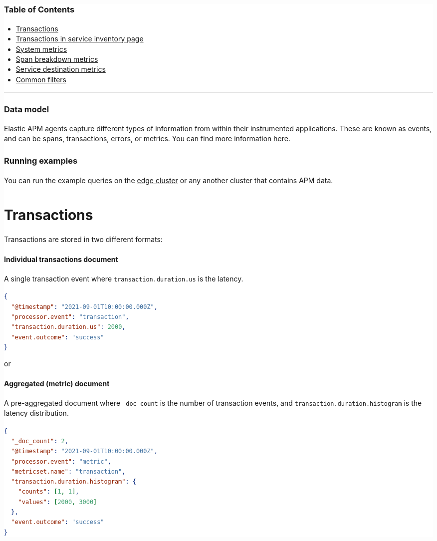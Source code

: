 ### Table of Contents

- [Transactions](#transactions)
- [Transactions in service inventory page](#transactions-in-service-inventory-page)
- [System metrics](#system-metrics)
- [Span breakdown metrics](#span-breakdown-metrics)
- [Service destination metrics](#service-destination-metrics)
- [Common filters](#common-filters)

---

### Data model

Elastic APM agents capture different types of information from within their instrumented applications. These are known as events, and can be spans, transactions, errors, or metrics. You can find more information [here](https://www.elastic.co/guide/en/apm/get-started/current/apm-data-model.html).

### Running examples

You can run the example queries on the [edge cluster](https://edge-oblt.elastic.dev/) or any another cluster that contains APM data.

# Transactions

Transactions are stored in two different formats:

#### Individual transactions document

A single transaction event where `transaction.duration.us` is the latency.

```json
{
  "@timestamp": "2021-09-01T10:00:00.000Z",
  "processor.event": "transaction",
  "transaction.duration.us": 2000,
  "event.outcome": "success"
}
```

or

#### Aggregated (metric) document

A pre-aggregated document where `_doc_count` is the number of transaction events, and `transaction.duration.histogram` is the latency distribution.

```json
{
  "_doc_count": 2,
  "@timestamp": "2021-09-01T10:00:00.000Z",
  "processor.event": "metric",
  "metricset.name": "transaction",
  "transaction.duration.histogram": {
    "counts": [1, 1],
    "values": [2000, 3000]
  },
  "event.outcome": "success"
}
```

